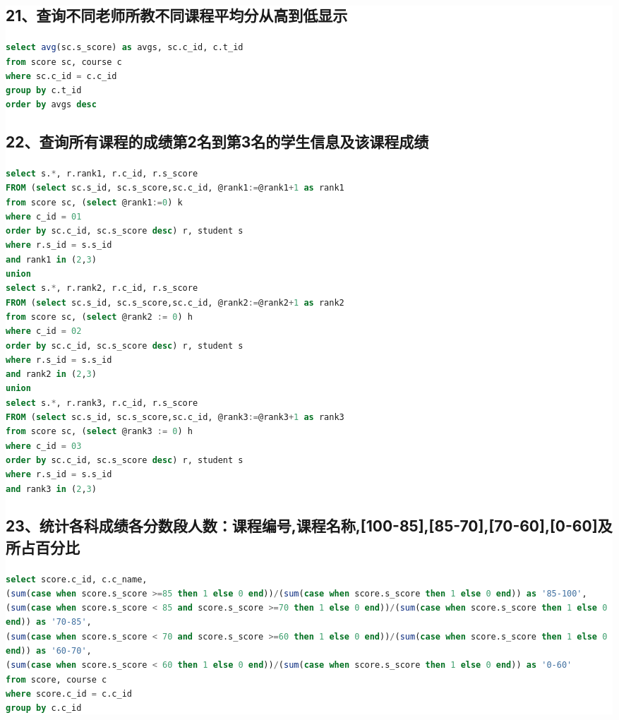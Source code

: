 ## 21、查询不同老师所教不同课程平均分从高到低显示
```sql
select avg(sc.s_score) as avgs, sc.c_id, c.t_id
from score sc, course c
where sc.c_id = c.c_id
group by c.t_id
order by avgs desc
```

## 22、查询所有课程的成绩第2名到第3名的学生信息及该课程成绩
```sql
select s.*, r.rank1, r.c_id, r.s_score
FROM (select sc.s_id, sc.s_score,sc.c_id, @rank1:=@rank1+1 as rank1
from score sc, (select @rank1:=0) k
where c_id = 01
order by sc.c_id, sc.s_score desc) r, student s
where r.s_id = s.s_id 
and rank1 in (2,3)
union
select s.*, r.rank2, r.c_id, r.s_score
FROM (select sc.s_id, sc.s_score,sc.c_id, @rank2:=@rank2+1 as rank2
from score sc, (select @rank2 := 0) h
where c_id = 02
order by sc.c_id, sc.s_score desc) r, student s
where r.s_id = s.s_id 
and rank2 in (2,3)
union
select s.*, r.rank3, r.c_id, r.s_score
FROM (select sc.s_id, sc.s_score,sc.c_id, @rank3:=@rank3+1 as rank3
from score sc, (select @rank3 := 0) h
where c_id = 03
order by sc.c_id, sc.s_score desc) r, student s
where r.s_id = s.s_id 
and rank3 in (2,3)
```

## 23、统计各科成绩各分数段人数：课程编号,课程名称,[100-85],[85-70],[70-60],[0-60]及所占百分比
```sql
select score.c_id, c.c_name, 
(sum(case when score.s_score >=85 then 1 else 0 end))/(sum(case when score.s_score then 1 else 0 end)) as '85-100',
(sum(case when score.s_score < 85 and score.s_score >=70 then 1 else 0 end))/(sum(case when score.s_score then 1 else 0 end)) as '70-85',
(sum(case when score.s_score < 70 and score.s_score >=60 then 1 else 0 end))/(sum(case when score.s_score then 1 else 0 end)) as '60-70',
(sum(case when score.s_score < 60 then 1 else 0 end))/(sum(case when score.s_score then 1 else 0 end)) as '0-60'
from score, course c
where score.c_id = c.c_id
group by c.c_id
```
